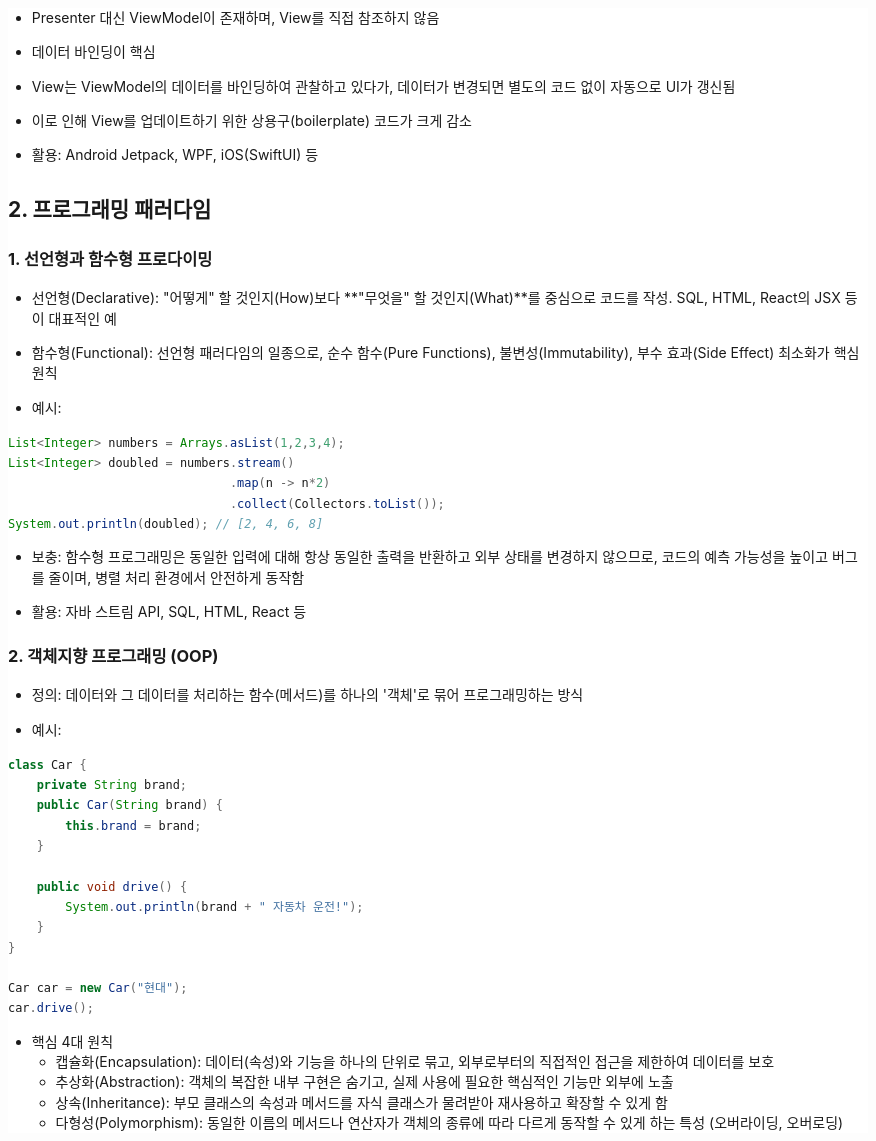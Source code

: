   - Presenter 대신 ViewModel이 존재하며, View를 직접 참조하지 않음
  - 데이터 바인딩이 핵심
  - View는 ViewModel의 데이터를 바인딩하여 관찰하고 있다가, 데이터가 변경되면 별도의 코드 없이 자동으로 UI가 갱신됨
  - 이로 인해 View를 업데이트하기 위한 상용구(boilerplate) 코드가 크게 감소

- 활용: Android Jetpack, WPF, iOS(SwiftUI) 등

## 2. 프로그래밍 패러다임

### 1. 선언형과 함수형 프로다이밍
- 선언형(Declarative): "어떻게" 할 것인지(How)보다 **"무엇을" 할 것인지(What)**를 중심으로 코드를 작성. SQL, HTML, React의 JSX 등이 대표적인 예
- 함수형(Functional): 선언형 패러다임의 일종으로, 순수 함수(Pure Functions), 불변성(Immutability), 부수 효과(Side Effect) 최소화가 핵심 원칙

- 예시: 
```java
List<Integer> numbers = Arrays.asList(1,2,3,4);
List<Integer> doubled = numbers.stream()
                               .map(n -> n*2)
                               .collect(Collectors.toList());
System.out.println(doubled); // [2, 4, 6, 8]
```
- 보충: 함수형 프로그래밍은 동일한 입력에 대해 항상 동일한 출력을 반환하고 외부 상태를 변경하지 않으므로, 코드의 예측 가능성을 높이고 버그를 줄이며, 병렬 처리 환경에서 안전하게 동작함

- 활용: 자바 스트림 API, SQL, HTML, React 등

### 2. 객체지향 프로그래밍 (OOP)
- 정의:  데이터와 그 데이터를 처리하는 함수(메서드)를 하나의 '객체'로 묶어 프로그래밍하는 방식

- 예시: 
```java
class Car {
    private String brand;
    public Car(String brand) { 
        this.brand = brand; 
    }

    public void drive() {
        System.out.println(brand + " 자동차 운전!");
    }
}

Car car = new Car("현대");
car.drive();
```
- 핵심 4대 원칙
  - 캡슐화(Encapsulation): 데이터(속성)와 기능을 하나의 단위로 묶고, 외부로부터의 직접적인 접근을 제한하여 데이터를 보호
  - 추상화(Abstraction): 객체의 복잡한 내부 구현은 숨기고, 실제 사용에 필요한 핵심적인 기능만 외부에 노출
  - 상속(Inheritance): 부모 클래스의 속성과 메서드를 자식 클래스가 물려받아 재사용하고 확장할 수 있게 함
  - 다형성(Polymorphism): 동일한 이름의 메서드나 연산자가 객체의 종류에 따라 다르게 동작할 수 있게 하는 특성 (오버라이딩, 오버로딩)
